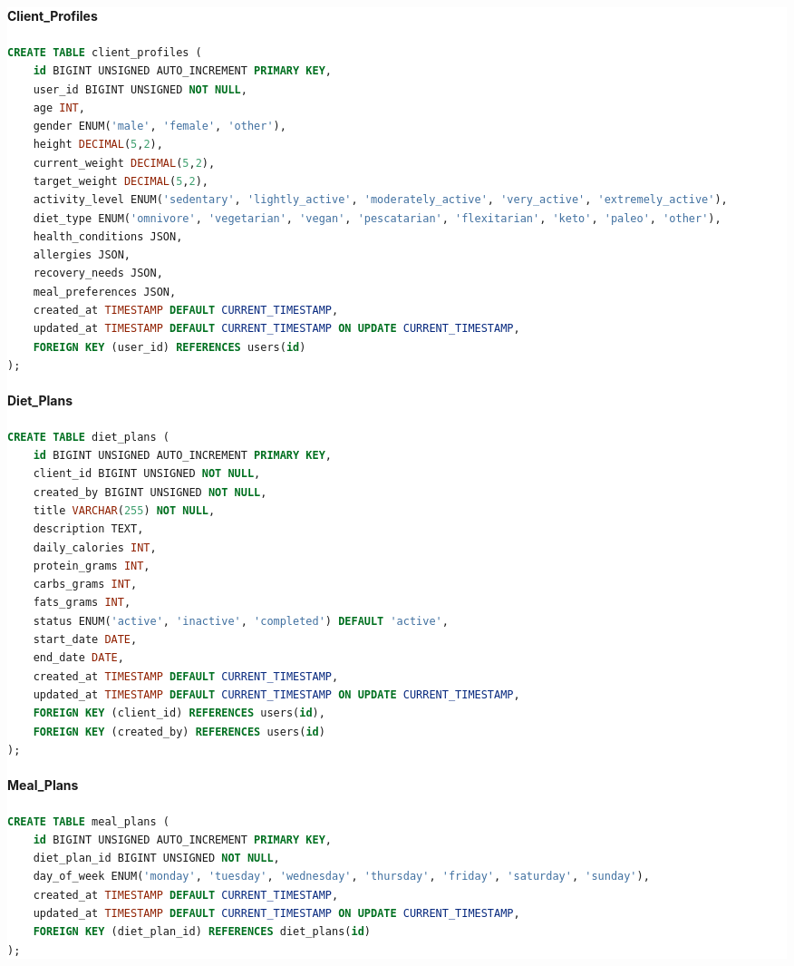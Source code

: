 
#### Client_Profiles
```sql
CREATE TABLE client_profiles (
    id BIGINT UNSIGNED AUTO_INCREMENT PRIMARY KEY,
    user_id BIGINT UNSIGNED NOT NULL,
    age INT,
    gender ENUM('male', 'female', 'other'),
    height DECIMAL(5,2),
    current_weight DECIMAL(5,2),
    target_weight DECIMAL(5,2),
    activity_level ENUM('sedentary', 'lightly_active', 'moderately_active', 'very_active', 'extremely_active'),
    diet_type ENUM('omnivore', 'vegetarian', 'vegan', 'pescatarian', 'flexitarian', 'keto', 'paleo', 'other'),
    health_conditions JSON,
    allergies JSON,
    recovery_needs JSON,
    meal_preferences JSON,
    created_at TIMESTAMP DEFAULT CURRENT_TIMESTAMP,
    updated_at TIMESTAMP DEFAULT CURRENT_TIMESTAMP ON UPDATE CURRENT_TIMESTAMP,
    FOREIGN KEY (user_id) REFERENCES users(id)
);
```

#### Diet_Plans
```sql
CREATE TABLE diet_plans (
    id BIGINT UNSIGNED AUTO_INCREMENT PRIMARY KEY,
    client_id BIGINT UNSIGNED NOT NULL,
    created_by BIGINT UNSIGNED NOT NULL,
    title VARCHAR(255) NOT NULL,
    description TEXT,
    daily_calories INT,
    protein_grams INT,
    carbs_grams INT,
    fats_grams INT,
    status ENUM('active', 'inactive', 'completed') DEFAULT 'active',
    start_date DATE,
    end_date DATE,
    created_at TIMESTAMP DEFAULT CURRENT_TIMESTAMP,
    updated_at TIMESTAMP DEFAULT CURRENT_TIMESTAMP ON UPDATE CURRENT_TIMESTAMP,
    FOREIGN KEY (client_id) REFERENCES users(id),
    FOREIGN KEY (created_by) REFERENCES users(id)
);
```

#### Meal_Plans
```sql
CREATE TABLE meal_plans (
    id BIGINT UNSIGNED AUTO_INCREMENT PRIMARY KEY,
    diet_plan_id BIGINT UNSIGNED NOT NULL,
    day_of_week ENUM('monday', 'tuesday', 'wednesday', 'thursday', 'friday', 'saturday', 'sunday'),
    created_at TIMESTAMP DEFAULT CURRENT_TIMESTAMP,
    updated_at TIMESTAMP DEFAULT CURRENT_TIMESTAMP ON UPDATE CURRENT_TIMESTAMP,
    FOREIGN KEY (diet_plan_id) REFERENCES diet_plans(id)
);
```
